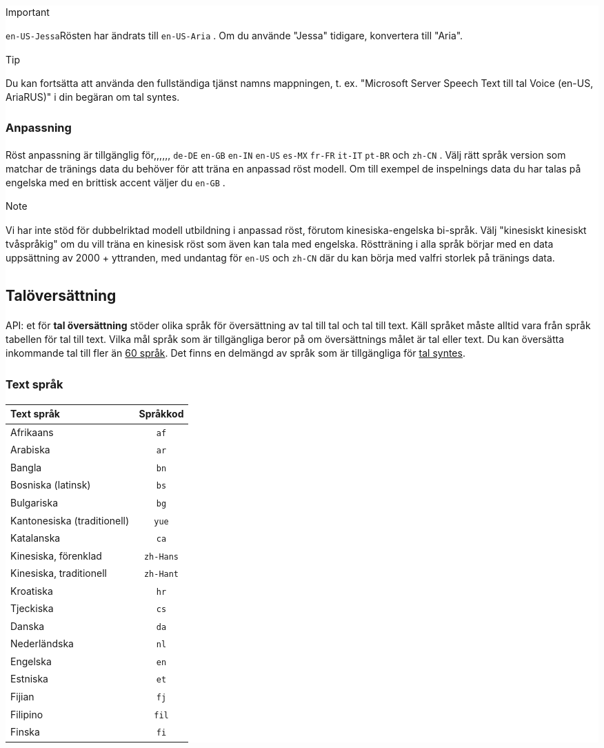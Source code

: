 > [!IMPORTANT]
> `en-US-Jessa`Rösten har ändrats till `en-US-Aria` . Om du använde "Jessa" tidigare, konvertera till "Aria".

> [!TIP]
> Du kan fortsätta att använda den fullständiga tjänst namns mappningen, t. ex. "Microsoft Server Speech Text till tal Voice (en-US, AriaRUS)" i din begäran om tal syntes.

### <a name="customization"></a>Anpassning

Röst anpassning är tillgänglig för,,,,,, `de-DE` `en-GB` `en-IN` `en-US` `es-MX` `fr-FR` `it-IT` `pt-BR` och `zh-CN` . Välj rätt språk version som matchar de tränings data du behöver för att träna en anpassad röst modell. Om till exempel de inspelnings data du har talas på engelska med en brittisk accent väljer du `en-GB` .

> [!NOTE]
> Vi har inte stöd för dubbelriktad modell utbildning i anpassad röst, förutom kinesiska-engelska bi-språk. Välj "kinesiskt kinesiskt tvåspråkig" om du vill träna en kinesisk röst som även kan tala med engelska. Röstträning i alla språk börjar med en data uppsättning av 2000 + yttranden, med undantag för `en-US` och `zh-CN` där du kan börja med valfri storlek på tränings data.

## <a name="speech-translation"></a>Talöversättning

API: et för **tal översättning** stöder olika språk för översättning av tal till tal och tal till text. Käll språket måste alltid vara från språk tabellen för tal till text. Vilka mål språk som är tillgängliga beror på om översättnings målet är tal eller text. Du kan översätta inkommande tal till fler än [60 språk](https://www.microsoft.com/translator/business/languages/). Det finns en delmängd av språk som är tillgängliga för [tal syntes](language-support.md#text-languages).

### <a name="text-languages"></a>Text språk

| Text språk           | Språkkod |
|:------------------------|:-------------:|
| Afrikaans               | `af`          |
| Arabiska                  | `ar`          |
| Bangla                  | `bn`          |
| Bosniska (latinsk)         | `bs`          |
| Bulgariska               | `bg`          |
| Kantonesiska (traditionell) | `yue`         |
| Katalanska                 | `ca`          |
| Kinesiska, förenklad      | `zh-Hans`     |
| Kinesiska, traditionell     | `zh-Hant`     |
| Kroatiska                | `hr`          |
| Tjeckiska                   | `cs`          |
| Danska                  | `da`          |
| Nederländska                   | `nl`          |
| Engelska                 | `en`          |
| Estniska                | `et`          |
| Fijian                  | `fj`          |
| Filipino                | `fil`         |
| Finska                 | `fi`          |
